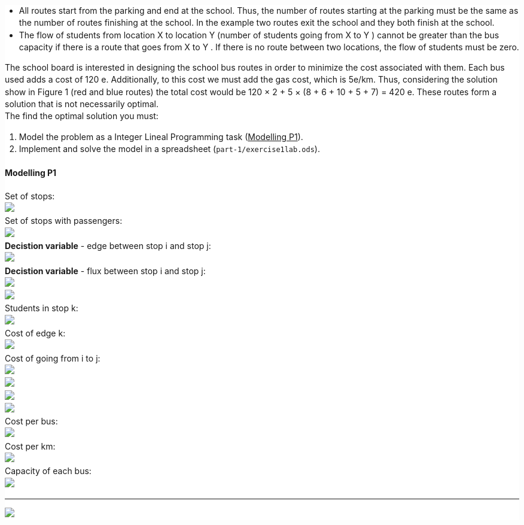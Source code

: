 - All routes start from the parking and end at the school. Thus, the number of routes starting at the parking must be the same as the number of routes finishing at the school. In the example two routes exit the school and they both finish at the school.
- The flow of students from location X to location Y (number of students going from X to Y ) cannot be greater than the bus capacity if there is a route that goes from X to Y . If there is no route between two locations, the flow of students must be zero.

The school board is interested in designing the school bus routes in order to minimize the cost associated with them. Each bus used adds a cost of 120 e. Additionally, to this cost we must add the gas cost, which is 5e/km. Thus, considering the solution show in Figure 1 (red and blue routes) the total cost would be 120 × 2 + 5 × (8 + 6 + 10 + 5 + 7) = 420 e. These routes form a solution that is not necessarily optimal.  
The find the optimal solution you must:
1. Model the problem as a Integer Lineal Programming task ([Modelling P1](#modelling-p1)).
2. Implement and solve the model in a spreadsheet (`part-1/exercise1lab.ods`).

#### Modelling P1
Set of stops:  
![](https://latex.codecogs.com/svg.image?S=%5C%7BO,%5C%20S1,%5C%20S2,%5C%20S3,%5C%20F%5C%7D)  
Set of stops with passengers:  
![](https://latex.codecogs.com/svg.image?P=%5C%7BS1,%5C%20S2,%5C%20S3%5C%7D)  
**Decistion variable** - edge between stop i and stop j:  
![](https://latex.codecogs.com/svg.image?A_%7Bij%7D%5Cin%20%5C%7B0,%5C%201%5C%7D;%20i,j%5Cin%20S)  
**Decistion variable** - flux between stop i and stop j:  
![](https://latex.codecogs.com/svg.image?F_{ij}\in&space;F;&space;i,j\in&space;S)  
![](https://latex.codecogs.com/svg.image?F_{ij}\in&space;\mathbb{N};&space;F\in&space;P\times&space;P)  
Students in stop k:  
![](https://latex.codecogs.com/svg.image?p_{k}\in&space;\mathbb{N};&space;k\in&space;P)  
Cost of edge k:  
![](https://latex.codecogs.com/svg.image?a_{k}\in&space;\mathbb{N};&space;k&space;\in&space;[1,9]\subset&space;\mathbb{N})  
Cost of going from i to j:  
![](https://latex.codecogs.com/svg.image?C_{ij}\in&space;\mathbb{N})  
![](https://latex.codecogs.com/svg.image?C_%7Bif%7D=%5Cinfty%5C%20iff%5C%20there%5C%20is%5C%20no%5C%20edge%5C%20from%5C%20i%5C%20to%5C%20j)   
![](https://latex.codecogs.com/svg.image?C\in&space;P\times&space;P)  
![](https://latex.codecogs.com/svg.image?C=%5Cbegin%7Bbmatrix%7D%5Cinfty%20&%20a_%7B1%7D%20&%20a_%7B2%7D%20&%20a_%7B3%7D%20&%20%5Cinfty%20%5C%5C%5Cinfty%20&%20%5Cinfty%20&%20a_%7B4%7D%20&%20a_%7B5%7D%20&%20a_%7B6%7D%20%5C%5C%5Cinfty%20&%20a_%7B4%7D%20&%20%5Cinfty%20&%20a_%7B7%7D%20&%20a_%7B8%7D%20%5C%5C%5Cinfty%20&%20a_%7B5%7D%20&%20a_%7B7%7D%20&%20%5Cinfty%20&%20a_%7B9%7D%20%5C%5C%5Cinfty%20&%20%5Cinfty%20&%20%5Cinfty%20&%20%5Cinfty%20&%20%5Cinfty%20%5C%5C%5Cend%7Bbmatrix%7D)  
Cost per bus:  
![](https://latex.codecogs.com/svg.image?b%5Cin%20%5Cmathbb%7BN%7D)  
Cost per km:  
![](https://latex.codecogs.com/svg.image?c%5Cin%20%5Cmathbb%7BN%7D)  
Capacity of each bus:  
![](https://latex.codecogs.com/svg.image?d%5Cin%20%5Cmathbb%7BN%7D)  

---
![](https://latex.codecogs.com/svg.image?min%5C%20Z=c%5Ccdot%20%5Csum_%7Bi,j%5Cin%20S%7DC_%7Bij%7D%5Ccdot%20A_%7Bij%7D&plus;b%5Csum_%7Bj%5Cin%20S%7DA_%7BOj%7D)  
